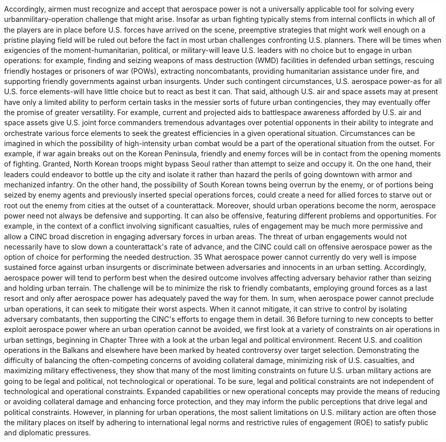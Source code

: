 Accordingly, airmen must recognize and accept that aerospace power is not a universally applicable tool for solving every urbanmilitary-operation challenge that might arise. Insofar as urban fighting typically stems from internal conflicts in which all of the players are in place before U.S. forces have arrived on the scene, preemptive strategies that might work well enough on a pristine playing field will be ruled out before the fact in most urban challenges confronting U.S. planners. There will be times when exigencies of the moment-humanitarian, political, or military-will leave U.S. leaders with no choice but to engage in urban operations: for example, finding and seizing weapons of mass destruction (WMD) facilities in defended urban settings, rescuing friendly hostages or prisoners of war (POWs), extracting noncombatants, providing humanitarian assistance under fire, and supporting friendly governments against urban insurgents. Under such contingent circumstances, U.S. aerospace power-as for all U.S. force elements-will have little choice but to react as best it can.
That said, although U.S. air and space assets may at present have only a limited ability to perform certain tasks in the messier sorts of future urban contingencies, they may eventually offer the promise of greater versatility. For example, current and projected aids to battlespace awareness afforded by U.S. air and space assets give U.S. joint force commanders tremendous advantages over potential opponents in their ability to integrate and orchestrate various force elements to seek the greatest efficiencies in a given operational situation.
Circumstances can be imagined in which the possibility of high-intensity urban combat would be a part of the operational situation from the outset. For example, if war again breaks out on the Korean Peninsula, friendly and enemy forces will be in contact from the opening moments of fighting. Granted, North Korean troops might bypass Seoul rather than attempt to seize and occupy it. On the one hand, their leaders could endeavor to bottle up the city and isolate it rather than hazard the perils of going downtown with armor and mechanized infantry. On the other hand, the possibility of South Korean towns being overrun by the enemy, or of portions being seized by enemy agents and previously inserted special operations forces, could create a need for allied forces to starve out or root out the enemy from cities at the outset of a counterattack. Moreover, should urban operations become the norm, aerospace power need not always be defensive and supporting. It can also be offensive, featuring different problems and opportunities. For example, in the context of a conflict involving significant casualties, rules of engagement may be much more permissive and allow a CINC broad discretion in engaging adversary forces in urban areas. The threat of urban engagements would not necessarily have to slow down a counterattack's rate of advance, and the CINC could call on offensive aerospace power as the option of choice for performing the needed destruction.
35
What aerospace power cannot currently do very well is impose sustained force against urban insurgents or discriminate between adversaries and innocents in an urban setting. Accordingly, aerospace power will tend to perform best when the desired outcome involves affecting adversary behavior rather than seizing and holding urban terrain. The challenge will be to minimize the risk to friendly combatants, employing ground forces as a last resort and only after aerospace power has adequately paved the way for them.
In sum, when aerospace power cannot preclude urban operations, it can seek to mitigate their worst aspects. When it cannot mitigate, it can strive to control by isolating adversary combatants, then supporting the CINC's efforts to engage them in detail. 
36
Before turning to new concepts to better exploit aerospace power where an urban operation cannot be avoided, we first look at a variety of constraints on air operations in urban settings, beginning in Chapter Three with a look at the urban legal and political environment.
Recent U.S. and coalition operations in the Balkans and elsewhere have been marked by heated controversy over target selection. Demonstrating the difficulty of balancing the often-competing concerns of avoiding collateral damage, minimizing risk of U.S. casualties, and maximizing military effectiveness, they show that many of the most limiting constraints on future U.S. urban military actions are going to be legal and political, not technological or operational.
To be sure, legal and political constraints are not independent of technological and operational constraints. Expanded capabilities or new operational concepts may provide the means of reducing or avoiding collateral damage and enhancing force protection, and they may inform the public perceptions that drive legal and political constraints. However, in planning for urban operations, the most salient limitations on U.S. military action are often those the military places on itself by adhering to international legal norms and restrictive rules of engagement (ROE) to satisfy public and diplomatic pressures.